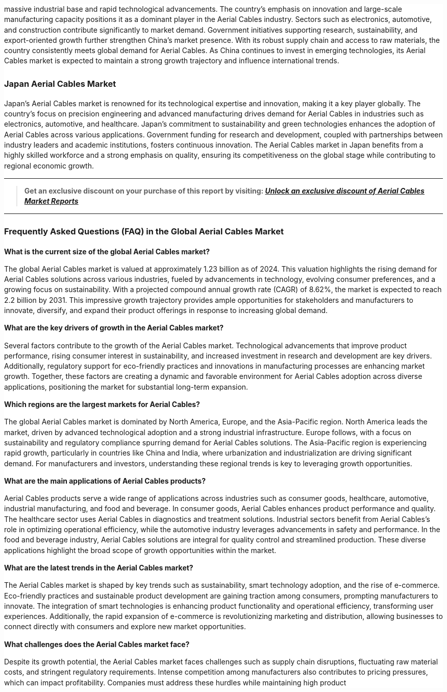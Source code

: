 massive industrial base and rapid technological advancements. The country&rsquo;s emphasis on innovation and large-scale manufacturing capacity positions it as a dominant player in the Aerial Cables industry. Sectors such as electronics, automotive, and construction contribute significantly to market demand. Government initiatives supporting research, sustainability, and export-oriented growth further strengthen China&rsquo;s market presence. With its robust supply chain and access to raw materials, the country consistently meets global demand for Aerial Cables. As China continues to invest in emerging technologies, its Aerial Cables market is expected to maintain a strong growth trajectory and influence international trends.</p><h3>Japan Aerial Cables Market</h3><p>Japan&rsquo;s Aerial Cables market is renowned for its technological expertise and innovation, making it a key player globally. The country&rsquo;s focus on precision engineering and advanced manufacturing drives demand for Aerial Cables in industries such as electronics, automotive, and healthcare. Japan&rsquo;s commitment to sustainability and green technologies enhances the adoption of Aerial Cables across various applications. Government funding for research and development, coupled with partnerships between industry leaders and academic institutions, fosters continuous innovation. The Aerial Cables market in Japan benefits from a highly skilled workforce and a strong emphasis on quality, ensuring its competitiveness on the global stage while contributing to regional economic growth.</p><hr /><blockquote><p><strong>Get an exclusive discount on your purchase of this report by visiting: <em><a href="://marketresearchpulse.com/ask-for-discount/101896?utm_source=Github&amp;utm_medium=0112">Unlock an exclusive discount of Aerial Cables Market Reports</a></em>&nbsp;</strong></p></blockquote><hr /><h3>Frequently Asked Questions (FAQ) in the Global Aerial Cables Market</h3><p><strong>What is the current size of the global Aerial Cables market?</strong></p><p>The global Aerial Cables market is valued at approximately 1.23 billion as of 2024. This valuation highlights the rising demand for Aerial Cables solutions across various industries, fueled by advancements in technology, evolving consumer preferences, and a growing focus on sustainability. With a projected compound annual growth rate (CAGR) of 8.62%, the market is expected to reach 2.2 billion by 2031. This impressive growth trajectory provides ample opportunities for stakeholders and manufacturers to innovate, diversify, and expand their product offerings in response to increasing global demand.</p><p><strong>What are the key drivers of growth in the Aerial Cables market?</strong></p><p>Several factors contribute to the growth of the Aerial Cables market. Technological advancements that improve product performance, rising consumer interest in sustainability, and increased investment in research and development are key drivers. Additionally, regulatory support for eco-friendly practices and innovations in manufacturing processes are enhancing market growth. Together, these factors are creating a dynamic and favorable environment for Aerial Cables adoption across diverse applications, positioning the market for substantial long-term expansion.</p><p><strong>Which regions are the largest markets for Aerial Cables?</strong></p><p>The global Aerial Cables market is dominated by North America, Europe, and the Asia-Pacific region. North America leads the market, driven by advanced technological adoption and a strong industrial infrastructure. Europe follows, with a focus on sustainability and regulatory compliance spurring demand for Aerial Cables solutions. The Asia-Pacific region is experiencing rapid growth, particularly in countries like China and India, where urbanization and industrialization are driving significant demand. For manufacturers and investors, understanding these regional trends is key to leveraging growth opportunities.</p><p><strong>What are the main applications of Aerial Cables products?</strong></p><p>Aerial Cables products serve a wide range of applications across industries such as consumer goods, healthcare, automotive, industrial manufacturing, and food and beverage. In consumer goods, Aerial Cables enhances product performance and quality. The healthcare sector uses Aerial Cables in diagnostics and treatment solutions. Industrial sectors benefit from Aerial Cables&rsquo;s role in optimizing operational efficiency, while the automotive industry leverages advancements in safety and performance. In the food and beverage industry, Aerial Cables solutions are integral for quality control and streamlined production. These diverse applications highlight the broad scope of growth opportunities within the market.</p><p><strong>What are the latest trends in the Aerial Cables market?</strong></p><p>The Aerial Cables market is shaped by key trends such as sustainability, smart technology adoption, and the rise of e-commerce. Eco-friendly practices and sustainable product development are gaining traction among consumers, prompting manufacturers to innovate. The integration of smart technologies is enhancing product functionality and operational efficiency, transforming user experiences. Additionally, the rapid expansion of e-commerce is revolutionizing marketing and distribution, allowing businesses to connect directly with consumers and explore new market opportunities.</p><p><strong>What challenges does the Aerial Cables market face?</strong></p><p>Despite its growth potential, the Aerial Cables market faces challenges such as supply chain disruptions, fluctuating raw material costs, and stringent regulatory requirements. Intense competition among manufacturers also contributes to pricing pressures, which can impact profitability. Companies must address these hurdles while maintaining high product